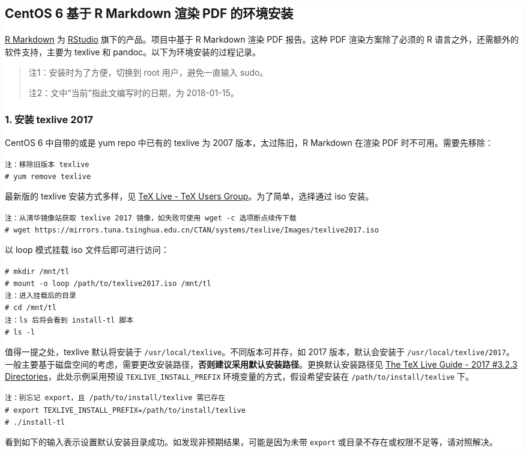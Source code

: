 ## CentOS 6 基于 R Markdown 渲染 PDF 的环境安装

[R Markdown](http://rmarkdown.rstudio.com/index.html) 为 [RStudio](https://www.rstudio.com/) 旗下的产品。项目中基于 R Markdown 渲染 PDF 报告。这种 PDF 渲染方案除了必须的 R 语言之外，还需额外的软件支持，主要为 texlive 和 pandoc。以下为环境安装的过程记录。

 > 注1：安装时为了方便，切换到 root 用户，避免一直输入 sudo。
 > 
 > 注2：文中“当前”指此文编写时的日期，为 2018-01-15。

### 1. 安装 texlive 2017

CentOS 6 中自带的或是 yum repo 中已有的 texlive 为 2007 版本，太过陈旧，R Markdown 在渲染 PDF 时不可用。需要先移除：

	注：移除旧版本 texlive
	# yum remove texlive

最新版的 texlive 安装方式多样，见 [TeX Live - TeX Users Group](http://www.tug.org/texlive/)。为了简单，选择通过 iso 安装。

	注：从清华镜像站获取 texlive 2017 镜像，如失败可使用 wget -c 选项断点续传下载
	# wget https://mirrors.tuna.tsinghua.edu.cn/CTAN/systems/texlive/Images/texlive2017.iso

以 loop 模式挂载 iso 文件后即可进行访问：

	# mkdir /mnt/tl
	# mount -o loop /path/to/texlive2017.iso /mnt/tl
	注：进入挂载后的目录
	# cd /mnt/tl
	注：ls 后将会看到 install-tl 脚本
	# ls -l

值得一提之处，texlive 默认将安装于 `/usr/local/texlive`。不同版本可并存，如 2017 版本，默认会安装于 `/usr/local/texlive/2017`。一般主要基于磁盘空间的考虑，需要更改安装路径，**否则建议采用默认安装路径**。更换默认安装路径见 [The TeX Live Guide - 2017 #3.2.3 Directories](http://www.tug.org/texlive/doc/texlive-en/texlive-en.html#x1-260003.2.3)，此处示例采用预设 `TEXLIVE_INSTALL_PREFIX` 环境变量的方式，假设希望安装在 `/path/to/install/texlive` 下。

	注：别忘记 export，且 /path/to/install/texlive 需已存在
	# export TEXLIVE_INSTALL_PREFIX=/path/to/install/texlive
	# ./install-tl

看到如下的输入表示设置默认安装目录成功。如发现非预期结果，可能是因为未带 `export` 或目录不存在或权限不足等，请对照解决。
